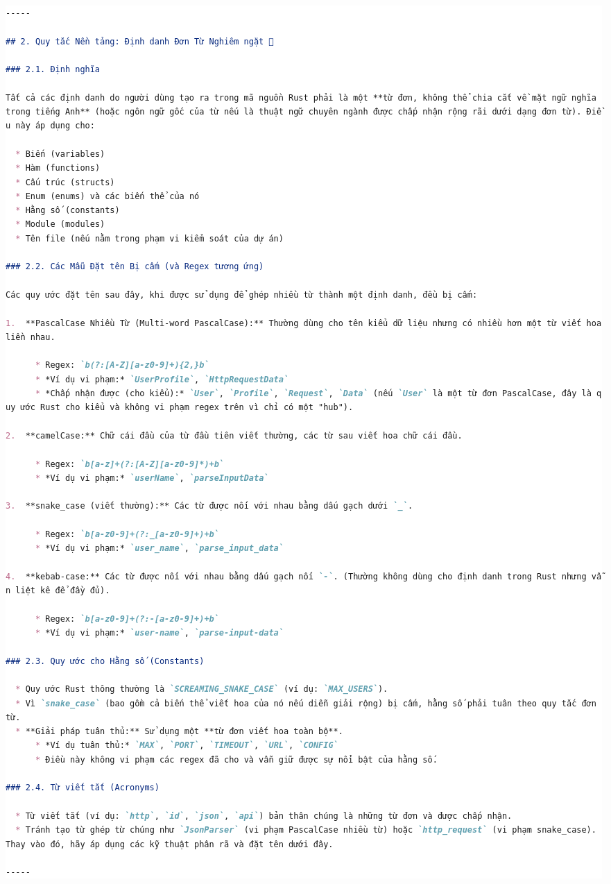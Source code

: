 ```md agents/Naming.md
-----

## 2. Quy tắc Nền tảng: Định danh Đơn Từ Nghiêm ngặt 📜

### 2.1. Định nghĩa

Tất cả các định danh do người dùng tạo ra trong mã nguồn Rust phải là một **từ đơn, không thể chia cắt về mặt ngữ nghĩa trong tiếng Anh** (hoặc ngôn ngữ gốc của từ nếu là thuật ngữ chuyên ngành được chấp nhận rộng rãi dưới dạng đơn từ). Điều này áp dụng cho:

  * Biến (variables)
  * Hàm (functions)
  * Cấu trúc (structs)
  * Enum (enums) và các biến thể của nó
  * Hằng số (constants)
  * Module (modules)
  * Tên file (nếu nằm trong phạm vi kiểm soát của dự án)

### 2.2. Các Mẫu Đặt tên Bị cấm (và Regex tương ứng)

Các quy ước đặt tên sau đây, khi được sử dụng để ghép nhiều từ thành một định danh, đều bị cấm:

1.  **PascalCase Nhiều Từ (Multi-word PascalCase):** Thường dùng cho tên kiểu dữ liệu nhưng có nhiều hơn một từ viết hoa liền nhau.

      * Regex: `b(?:[A-Z][a-z0-9]+){2,}b`
      * *Ví dụ vi phạm:* `UserProfile`, `HttpRequestData`
      * *Chấp nhận được (cho kiểu):* `User`, `Profile`, `Request`, `Data` (nếu `User` là một từ đơn PascalCase, đây là quy ước Rust cho kiểu và không vi phạm regex trên vì chỉ có một "hub").

2.  **camelCase:** Chữ cái đầu của từ đầu tiên viết thường, các từ sau viết hoa chữ cái đầu.

      * Regex: `b[a-z]+(?:[A-Z][a-z0-9]*)+b`
      * *Ví dụ vi phạm:* `userName`, `parseInputData`

3.  **snake_case (viết thường):** Các từ được nối với nhau bằng dấu gạch dưới `_`.

      * Regex: `b[a-z0-9]+(?:_[a-z0-9]+)+b`
      * *Ví dụ vi phạm:* `user_name`, `parse_input_data`

4.  **kebab-case:** Các từ được nối với nhau bằng dấu gạch nối `-`. (Thường không dùng cho định danh trong Rust nhưng vẫn liệt kê để đầy đủ).

      * Regex: `b[a-z0-9]+(?:-[a-z0-9]+)+b`
      * *Ví dụ vi phạm:* `user-name`, `parse-input-data`

### 2.3. Quy ước cho Hằng số (Constants)

  * Quy ước Rust thông thường là `SCREAMING_SNAKE_CASE` (ví dụ: `MAX_USERS`).
  * Vì `snake_case` (bao gồm cả biến thể viết hoa của nó nếu diễn giải rộng) bị cấm, hằng số phải tuân theo quy tắc đơn từ.
  * **Giải pháp tuân thủ:** Sử dụng một **từ đơn viết hoa toàn bộ**.
      * *Ví dụ tuân thủ:* `MAX`, `PORT`, `TIMEOUT`, `URL`, `CONFIG`
      * Điều này không vi phạm các regex đã cho và vẫn giữ được sự nổi bật của hằng số.

### 2.4. Từ viết tắt (Acronyms)

  * Từ viết tắt (ví dụ: `http`, `id`, `json`, `api`) bản thân chúng là những từ đơn và được chấp nhận.
  * Tránh tạo từ ghép từ chúng như `JsonParser` (vi phạm PascalCase nhiều từ) hoặc `http_request` (vi phạm snake_case). Thay vào đó, hãy áp dụng các kỹ thuật phân rã và đặt tên dưới đây.

-----
```